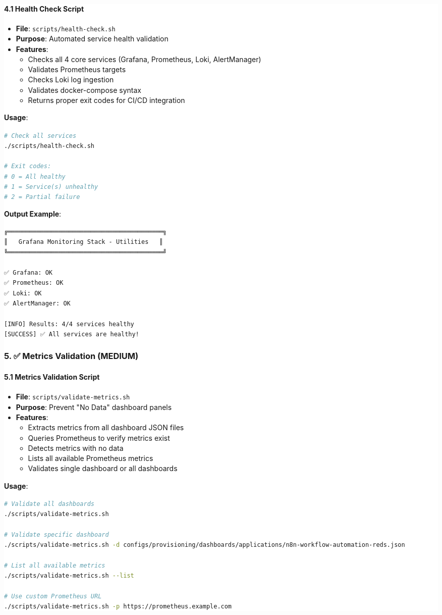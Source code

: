#### 4.1 Health Check Script
- **File**: `scripts/health-check.sh`
- **Purpose**: Automated service health validation
- **Features**:
  - Checks all 4 core services (Grafana, Prometheus, Loki, AlertManager)
  - Validates Prometheus targets
  - Checks Loki log ingestion
  - Validates docker-compose syntax
  - Returns proper exit codes for CI/CD integration

**Usage**:
```bash
# Check all services
./scripts/health-check.sh

# Exit codes:
# 0 = All healthy
# 1 = Service(s) unhealthy
# 2 = Partial failure
```

**Output Example**:
```
╔═══════════════════════════════════════════╗
║   Grafana Monitoring Stack - Utilities   ║
╚═══════════════════════════════════════════╝

✅ Grafana: OK
✅ Prometheus: OK
✅ Loki: OK
✅ AlertManager: OK

[INFO] Results: 4/4 services healthy
[SUCCESS] ✅ All services are healthy!
```

### 5. ✅ Metrics Validation (MEDIUM)

#### 5.1 Metrics Validation Script
- **File**: `scripts/validate-metrics.sh`
- **Purpose**: Prevent "No Data" dashboard panels
- **Features**:
  - Extracts metrics from all dashboard JSON files
  - Queries Prometheus to verify metrics exist
  - Detects metrics with no data
  - Lists all available Prometheus metrics
  - Validates single dashboard or all dashboards

**Usage**:
```bash
# Validate all dashboards
./scripts/validate-metrics.sh

# Validate specific dashboard
./scripts/validate-metrics.sh -d configs/provisioning/dashboards/applications/n8n-workflow-automation-reds.json

# List all available metrics
./scripts/validate-metrics.sh --list

# Use custom Prometheus URL
./scripts/validate-metrics.sh -p https://prometheus.example.com
```
